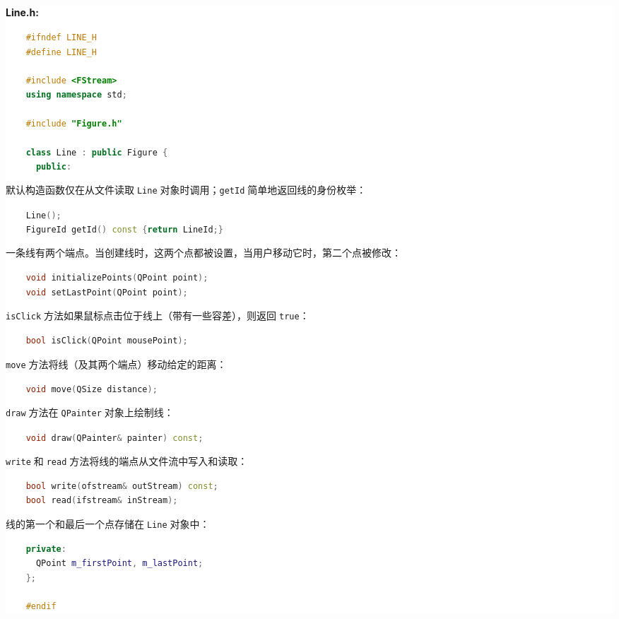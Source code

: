**Line.h:**

```cpp
    #ifndef LINE_H 
    #define LINE_H 

    #include <FStream> 
    using namespace std; 

    #include "Figure.h" 

    class Line : public Figure { 
      public:
```

默认构造函数仅在从文件读取 `Line` 对象时调用；`getId` 简单地返回线的身份枚举：

```cpp
    Line(); 
    FigureId getId() const {return LineId;} 
```

一条线有两个端点。当创建线时，这两个点都被设置，当用户移动它时，第二个点被修改：

```cpp
    void initializePoints(QPoint point); 
    void setLastPoint(QPoint point); 
```

`isClick` 方法如果鼠标点击位于线上（带有一些容差），则返回 `true`：

```cpp
    bool isClick(QPoint mousePoint); 
```

`move` 方法将线（及其两个端点）移动给定的距离：

```cpp
    void move(QSize distance); 
```

`draw` 方法在 `QPainter` 对象上绘制线：

```cpp
    void draw(QPainter& painter) const; 
```

`write` 和 `read` 方法将线的端点从文件流中写入和读取：

```cpp
    bool write(ofstream& outStream) const; 
    bool read(ifstream& inStream); 
```

线的第一个和最后一个点存储在 `Line` 对象中：

```cpp
    private: 
      QPoint m_firstPoint, m_lastPoint; 
    }; 

    #endif 
```

